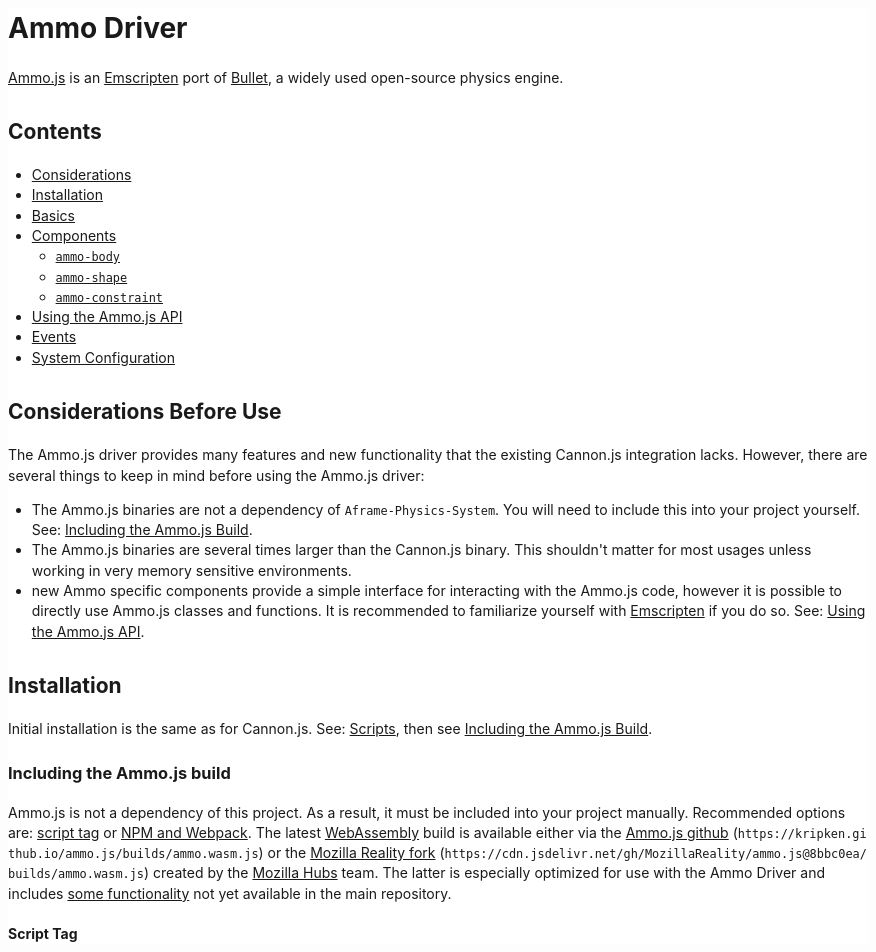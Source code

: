 # Ammo Driver

[Ammo.js](https://github.com/kripken/ammo.js/) is an [Emscripten](https://emscripten.org/) port of [Bullet](https://github.com/bulletphysics/bullet3), a widely used open-source physics engine.

## Contents

- [Considerations](#considerations-before-use)
- [Installation](#installation)
- [Basics](#basics)
- [Components](#components)
  - [`ammo-body`](#ammo-body)
  - [`ammo-shape`](#ammo-shape)
  - [`ammo-constraint`](#ammo-constraint)
- [Using the Ammo.js API](#using-the-ammojs-api)
- [Events](#events)
- [System Configuration](#system-configuration)

## Considerations Before Use

The Ammo.js driver provides many features and new functionality that the existing Cannon.js integration lacks. However, there are several things to keep in mind before using the Ammo.js driver:

- The Ammo.js binaries are not a dependency of `Aframe-Physics-System`. You will need to include this into your project yourself. See: [Including the Ammo.js Build](#including-the-ammojs-build).
- The Ammo.js binaries are several times larger than the Cannon.js binary. This shouldn't matter for most usages unless working in very memory sensitive environments.
- new Ammo specific components provide a simple interface for interacting with the Ammo.js code, however it is possible to directly use Ammo.js classes and functions. It is recommended to familiarize yourself with [Emscripten](https://emscripten.org/) if you do so. See: [Using the Ammo.js API](#using-the-ammojs-api).

## Installation

Initial installation is the same as for Cannon.js. See: [Scripts](README.md#installation), then see [Including the Ammo.js Build](#including-the-ammojs-build).

### Including the Ammo.js build

Ammo.js is not a dependency of this project. As a result, it must be included into your project manually. Recommended options are: [script tag](#script-tag) or [NPM and Webpack](#npm-and-webpack).
The latest [WebAssembly](https://developer.mozilla.org/en-US/docs/WebAssembly) build is available either via the [Ammo.js github](https://kripken.github.io/ammo.js/builds/ammo.wasm.js) (`https://kripken.github.io/ammo.js/builds/ammo.wasm.js`) or the [Mozilla Reality fork](https://cdn.jsdelivr.net/gh/MozillaReality/ammo.js@8bbc0ea/builds/ammo.wasm.js) (`https://cdn.jsdelivr.net/gh/MozillaReality/ammo.js@8bbc0ea/builds/ammo.wasm.js`) created by the [Mozilla Hubs](https://github.com/mozilla/hubs) team. The latter is especially optimized for use with the Ammo Driver and includes [some functionality](#hacd-and-vhacd) not yet available in the main repository.

#### Script Tag
